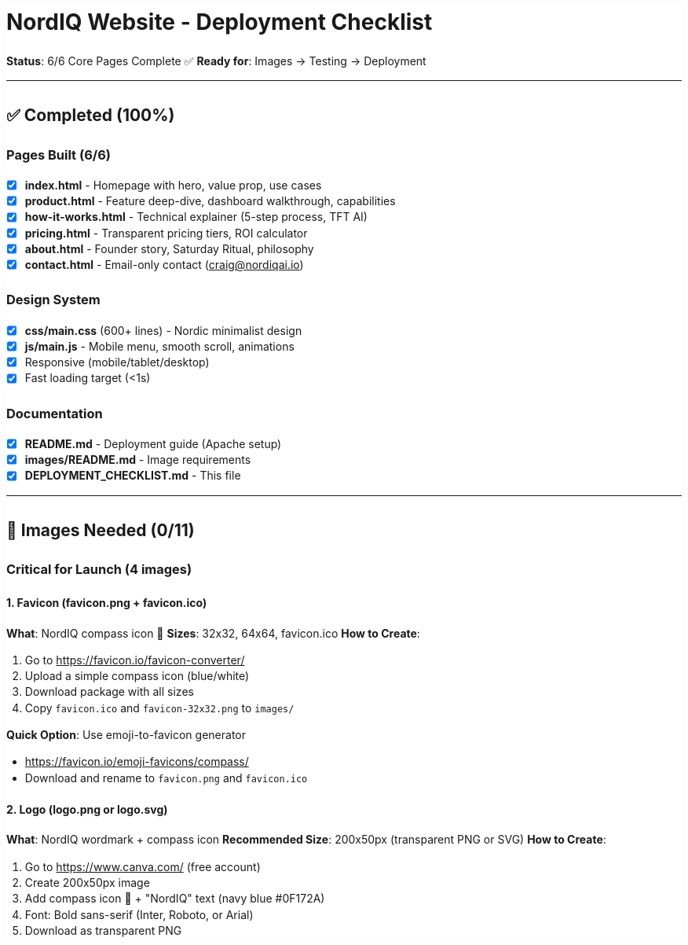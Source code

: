 # NordIQ Website - Deployment Checklist

**Status**: 6/6 Core Pages Complete ✅
**Ready for**: Images → Testing → Deployment

---

## ✅ Completed (100%)

### Pages Built (6/6)
- [x] **index.html** - Homepage with hero, value prop, use cases
- [x] **product.html** - Feature deep-dive, dashboard walkthrough, capabilities
- [x] **how-it-works.html** - Technical explainer (5-step process, TFT AI)
- [x] **pricing.html** - Transparent pricing tiers, ROI calculator
- [x] **about.html** - Founder story, Saturday Ritual, philosophy
- [x] **contact.html** - Email-only contact (craig@nordiqai.io)

### Design System
- [x] **css/main.css** (600+ lines) - Nordic minimalist design
- [x] **js/main.js** - Mobile menu, smooth scroll, animations
- [x] Responsive (mobile/tablet/desktop)
- [x] Fast loading target (<1s)

### Documentation
- [x] **README.md** - Deployment guide (Apache setup)
- [x] **images/README.md** - Image requirements
- [x] **DEPLOYMENT_CHECKLIST.md** - This file

---

## 📸 Images Needed (0/11)

### Critical for Launch (4 images)

#### 1. Favicon (favicon.png + favicon.ico)
**What**: NordIQ compass icon 🧭
**Sizes**: 32x32, 64x64, favicon.ico
**How to Create**:
1. Go to https://favicon.io/favicon-converter/
2. Upload a simple compass icon (blue/white)
3. Download package with all sizes
4. Copy `favicon.ico` and `favicon-32x32.png` to `images/`

**Quick Option**: Use emoji-to-favicon generator
- https://favicon.io/emoji-favicons/compass/
- Download and rename to `favicon.png` and `favicon.ico`

#### 2. Logo (logo.png or logo.svg)
**What**: NordIQ wordmark + compass icon
**Recommended Size**: 200x50px (transparent PNG or SVG)
**How to Create**:
1. Go to https://www.canva.com/ (free account)
2. Create 200x50px image
3. Add compass icon 🧭 + "NordIQ" text (navy blue #0F172A)
4. Font: Bold sans-serif (Inter, Roboto, or Arial)
5. Download as transparent PNG
